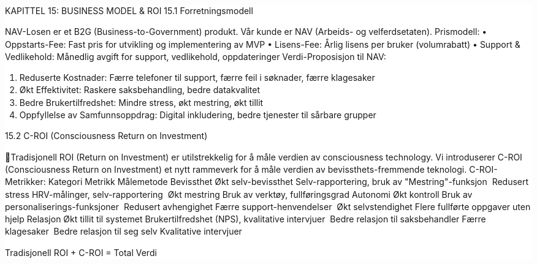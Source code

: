 KAPITTEL 15: BUSINESS MODEL & ROI
15.1 Forretningsmodell

NAV-Losen er et B2G (Business-to-Government) produkt. Vår kunde er NAV (Arbeids- og
velferdsetaten).
Prismodell:
• Oppstarts-Fee: Fast pris for utvikling og implementering av MVP
• Lisens-Fee: Årlig lisens per bruker (volumrabatt)
• Support & Vedlikehold: Månedlig avgift for support, vedlikehold, oppdateringer
Verdi-Proposisjon til NAV:
1. Reduserte Kostnader: Færre telefoner til support, færre feil i søknader, færre
klagesaker
2. Økt Effektivitet: Raskere saksbehandling, bedre datakvalitet
3. Bedre Brukertilfredshet: Mindre stress, økt mestring, økt tillit
4. Oppfyllelse av Samfunnsoppdrag: Digital inkludering, bedre tjenester til sårbare
grupper

15.2 C-ROI (Consciousness Return on Investment)

Tradisjonell ROI (Return on Investment) er utilstrekkelig for å måle verdien av
consciousness technology. Vi introduserer C-ROI (Consciousness Return on Investment) et nytt rammeverk for å måle verdien av bevissthets-fremmende teknologi.
C-ROI-Metrikker:
Kategori
Metrikk
Målemetode
Bevissthet Økt selv-bevissthet
Selv-rapportering, bruk av "Mestring"-funksjon
﻿
Redusert stress
HRV-målinger, selv-rapportering
﻿
Økt mestring
Bruk av verktøy, fullføringsgrad
Autonomi Økt kontroll
Bruk av personaliserings-funksjoner
﻿
Redusert avhengighet
Færre support-henvendelser
﻿
Økt selvstendighet
Flere fullførte oppgaver uten hjelp
Relasjon
Økt tillit til systemet
Brukertilfredshet (NPS), kvalitative intervjuer
﻿
Bedre relasjon til saksbehandler Færre klagesaker
﻿
Bedre relasjon til seg selv
Kvalitative intervjuer

Tradisjonell ROI + C-ROI = Total Verdi
